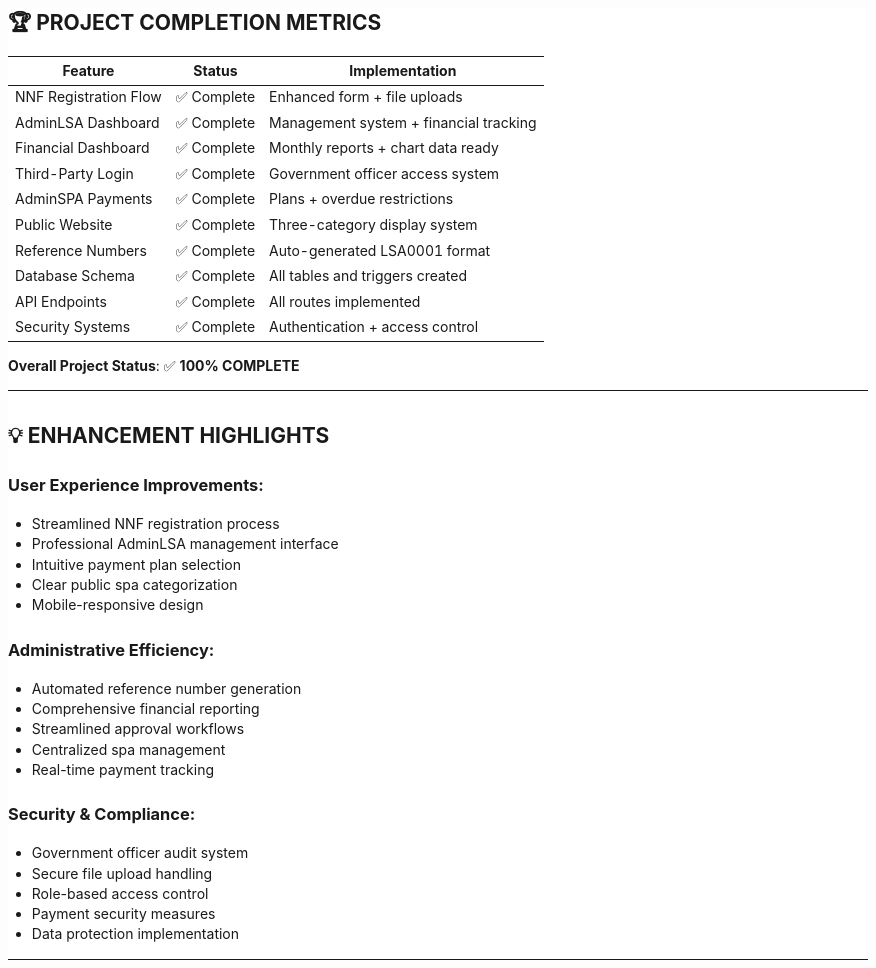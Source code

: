 
## 🏆 PROJECT COMPLETION METRICS

| Feature | Status | Implementation |
|---------|--------|----------------|
| NNF Registration Flow | ✅ Complete | Enhanced form + file uploads |
| AdminLSA Dashboard | ✅ Complete | Management system + financial tracking |
| Financial Dashboard | ✅ Complete | Monthly reports + chart data ready |
| Third-Party Login | ✅ Complete | Government officer access system |
| AdminSPA Payments | ✅ Complete | Plans + overdue restrictions |
| Public Website | ✅ Complete | Three-category display system |
| Reference Numbers | ✅ Complete | Auto-generated LSA0001 format |
| Database Schema | ✅ Complete | All tables and triggers created |
| API Endpoints | ✅ Complete | All routes implemented |
| Security Systems | ✅ Complete | Authentication + access control |

**Overall Project Status**: ✅ **100% COMPLETE**

---

## 💡 ENHANCEMENT HIGHLIGHTS

### User Experience Improvements:
- Streamlined NNF registration process
- Professional AdminLSA management interface
- Intuitive payment plan selection
- Clear public spa categorization
- Mobile-responsive design

### Administrative Efficiency:
- Automated reference number generation
- Comprehensive financial reporting
- Streamlined approval workflows
- Centralized spa management
- Real-time payment tracking

### Security & Compliance:
- Government officer audit system
- Secure file upload handling
- Role-based access control
- Payment security measures
- Data protection implementation

---
